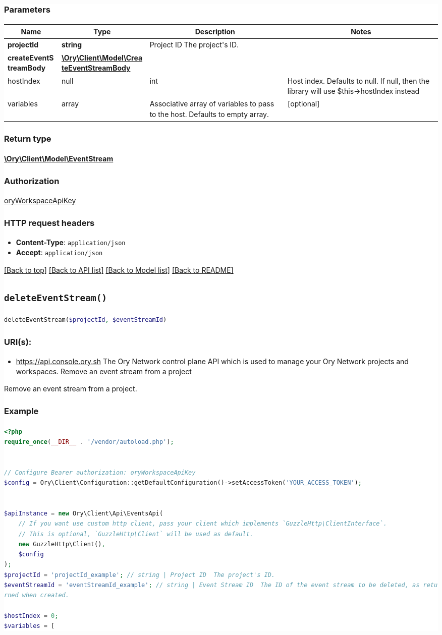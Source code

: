 ### Parameters

| Name | Type | Description  | Notes |
| ------------- | ------------- | ------------- | ------------- |
| **projectId** | **string**| Project ID  The project&#39;s ID. | |
| **createEventStreamBody** | [**\Ory\Client\Model\CreateEventStreamBody**](../Model/CreateEventStreamBody.md)|  | |
| hostIndex | null|int | Host index. Defaults to null. If null, then the library will use $this->hostIndex instead | [optional] |
| variables | array | Associative array of variables to pass to the host. Defaults to empty array. | [optional] |

### Return type

[**\Ory\Client\Model\EventStream**](../Model/EventStream.md)

### Authorization

[oryWorkspaceApiKey](../../README.md#oryWorkspaceApiKey)

### HTTP request headers

- **Content-Type**: `application/json`
- **Accept**: `application/json`

[[Back to top]](#) [[Back to API list]](../../README.md#endpoints)
[[Back to Model list]](../../README.md#models)
[[Back to README]](../../README.md)

## `deleteEventStream()`

```php
deleteEventStream($projectId, $eventStreamId)
```
### URI(s):
- https://api.console.ory.sh The Ory Network control plane API which is used to manage your Ory Network projects and workspaces.
Remove an event stream from a project

Remove an event stream from a project.

### Example

```php
<?php
require_once(__DIR__ . '/vendor/autoload.php');


// Configure Bearer authorization: oryWorkspaceApiKey
$config = Ory\Client\Configuration::getDefaultConfiguration()->setAccessToken('YOUR_ACCESS_TOKEN');


$apiInstance = new Ory\Client\Api\EventsApi(
    // If you want use custom http client, pass your client which implements `GuzzleHttp\ClientInterface`.
    // This is optional, `GuzzleHttp\Client` will be used as default.
    new GuzzleHttp\Client(),
    $config
);
$projectId = 'projectId_example'; // string | Project ID  The project's ID.
$eventStreamId = 'eventStreamId_example'; // string | Event Stream ID  The ID of the event stream to be deleted, as returned when created.

$hostIndex = 0;
$variables = [
```